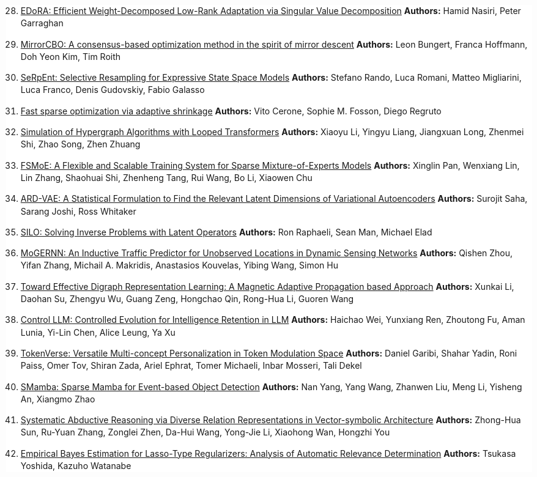 28. [EDoRA: Efficient Weight-Decomposed Low-Rank Adaptation via Singular Value Decomposition](#user-content-link28)
**Authors:** Hamid Nasiri, Peter Garraghan

29. [MirrorCBO: A consensus-based optimization method in the spirit of mirror descent](#user-content-link29)
**Authors:** Leon Bungert, Franca Hoffmann, Doh Yeon Kim, Tim Roith

30. [SeRpEnt: Selective Resampling for Expressive State Space Models](#user-content-link30)
**Authors:** Stefano Rando, Luca Romani, Matteo Migliarini, Luca Franco, Denis Gudovskiy, Fabio Galasso

31. [Fast sparse optimization via adaptive shrinkage](#user-content-link31)
**Authors:** Vito Cerone, Sophie M. Fosson, Diego Regruto

32. [Simulation of Hypergraph Algorithms with Looped Transformers](#user-content-link32)
**Authors:** Xiaoyu Li, Yingyu Liang, Jiangxuan Long, Zhenmei Shi, Zhao Song, Zhen Zhuang

33. [FSMoE: A Flexible and Scalable Training System for Sparse Mixture-of-Experts Models](#user-content-link33)
**Authors:** Xinglin Pan, Wenxiang Lin, Lin Zhang, Shaohuai Shi, Zhenheng Tang, Rui Wang, Bo Li, Xiaowen Chu

34. [ARD-VAE: A Statistical Formulation to Find the Relevant Latent Dimensions of Variational Autoencoders](#user-content-link34)
**Authors:** Surojit Saha, Sarang Joshi, Ross Whitaker

35. [SILO: Solving Inverse Problems with Latent Operators](#user-content-link35)
**Authors:** Ron Raphaeli, Sean Man, Michael Elad

36. [MoGERNN: An Inductive Traffic Predictor for Unobserved Locations in Dynamic Sensing Networks](#user-content-link36)
**Authors:** Qishen Zhou, Yifan Zhang, Michail A. Makridis, Anastasios Kouvelas, Yibing Wang, Simon Hu

37. [Toward Effective Digraph Representation Learning: A Magnetic Adaptive Propagation based Approach](#user-content-link37)
**Authors:** Xunkai Li, Daohan Su, Zhengyu Wu, Guang Zeng, Hongchao Qin, Rong-Hua Li, Guoren Wang

38. [Control LLM: Controlled Evolution for Intelligence Retention in LLM](#user-content-link38)
**Authors:** Haichao Wei, Yunxiang Ren, Zhoutong Fu, Aman Lunia, Yi-Lin Chen, Alice Leung, Ya Xu

39. [TokenVerse: Versatile Multi-concept Personalization in Token Modulation Space](#user-content-link39)
**Authors:** Daniel Garibi, Shahar Yadin, Roni Paiss, Omer Tov, Shiran Zada, Ariel Ephrat, Tomer Michaeli, Inbar Mosseri, Tali Dekel

40. [SMamba: Sparse Mamba for Event-based Object Detection](#user-content-link40)
**Authors:** Nan Yang, Yang Wang, Zhanwen Liu, Meng Li, Yisheng An, Xiangmo Zhao

41. [Systematic Abductive Reasoning via Diverse Relation Representations in Vector-symbolic Architecture](#user-content-link41)
**Authors:** Zhong-Hua Sun, Ru-Yuan Zhang, Zonglei Zhen, Da-Hui Wang, Yong-Jie Li, Xiaohong Wan, Hongzhi You

42. [Empirical Bayes Estimation for Lasso-Type Regularizers: Analysis of Automatic Relevance Determination](#user-content-link42)
**Authors:** Tsukasa Yoshida, Kazuho Watanabe
